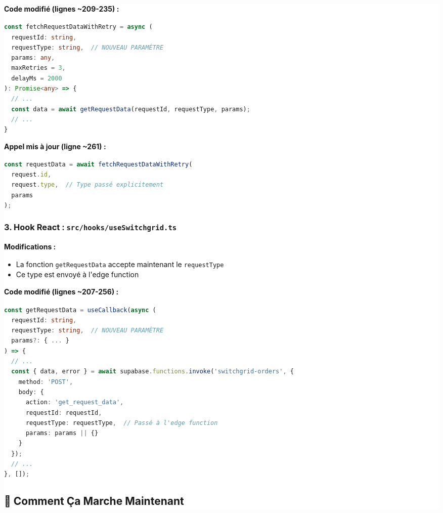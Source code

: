 **Code modifié (lignes ~209-235) :**
```typescript
const fetchRequestDataWithRetry = async (
  requestId: string,
  requestType: string,  // NOUVEAU PARAMÈTRE
  params: any,
  maxRetries = 3,
  delayMs = 2000
): Promise<any> => {
  // ...
  const data = await getRequestData(requestId, requestType, params);
  // ...
}
```

**Appel mis à jour (ligne ~261) :**
```typescript
const requestData = await fetchRequestDataWithRetry(
  request.id,
  request.type,  // Type passé explicitement
  params
);
```

### 3. Hook React : `src/hooks/useSwitchgrid.ts`

**Modifications :**
- La fonction `getRequestData` accepte maintenant le `requestType`
- Ce type est envoyé à l'edge function

**Code modifié (lignes ~207-256) :**
```typescript
const getRequestData = useCallback(async (
  requestId: string,
  requestType: string,  // NOUVEAU PARAMÈTRE
  params?: { ... }
) => {
  // ...
  const { data, error } = await supabase.functions.invoke('switchgrid-orders', {
    method: 'POST',
    body: {
      action: 'get_request_data',
      requestId: requestId,
      requestType: requestType,  // Passé à l'edge function
      params: params || {}
    }
  });
  // ...
}, []);
```

## 🎯 Comment Ça Marche Maintenant
